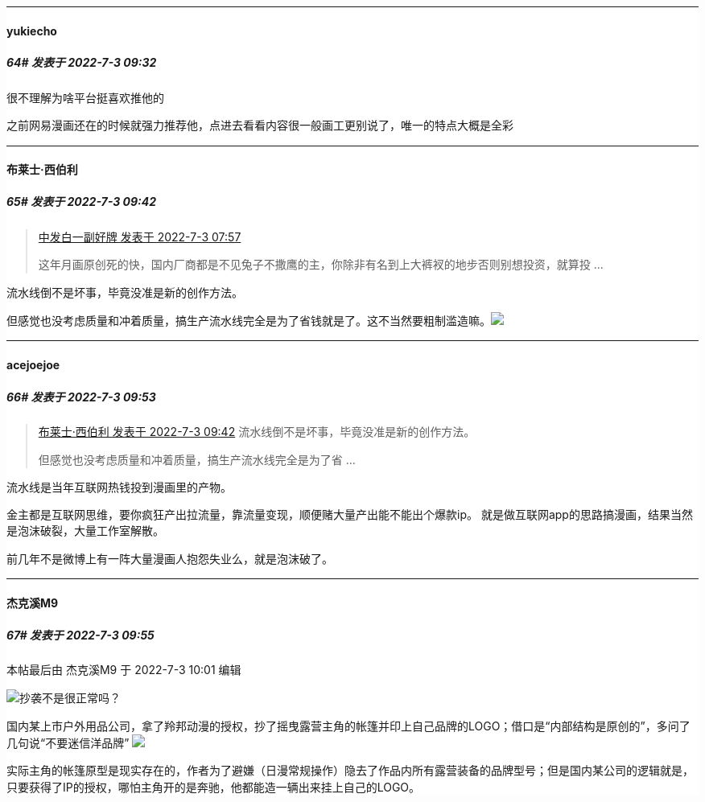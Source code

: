 

*****

####  yukiecho  
##### 64#       发表于 2022-7-3 09:32

很不理解为啥平台挺喜欢推他的

之前网易漫画还在的时候就强力推荐他，点进去看看内容很一般画工更别说了，唯一的特点大概是全彩

*****

####  布莱士·西伯利  
##### 65#       发表于 2022-7-3 09:42

<blockquote><a href="httphttps://bbs.saraba1st.com/2b/forum.php?mod=redirect&amp;goto=findpost&amp;pid=56502941&amp;ptid=2078000" target="_blank">中发白一副好牌 发表于 2022-7-3 07:57</a>

这年月画原创死的快，国内厂商都是不见兔子不撒鹰的主，你除非有名到上大裤衩的地步否则别想投资，就算投 ...</blockquote>
流水线倒不是坏事，毕竟没准是新的创作方法。

但感觉也没考虑质量和冲着质量，搞生产流水线完全是为了省钱就是了。这不当然要粗制滥造嘛。<img src="https://static.saraba1st.com/image/smiley/face2017/002.png" referrerpolicy="no-referrer">



*****

####  acejoejoe  
##### 66#       发表于 2022-7-3 09:53

<blockquote><a href="httphttps://bbs.saraba1st.com/2b/forum.php?mod=redirect&amp;goto=findpost&amp;pid=56503618&amp;ptid=2078000" target="_blank">布莱士·西伯利 发表于 2022-7-3 09:42</a>
流水线倒不是坏事，毕竟没准是新的创作方法。

但感觉也没考虑质量和冲着质量，搞生产流水线完全是为了省 ...</blockquote>
流水线是当年互联网热钱投到漫画里的产物。

金主都是互联网思维，要你疯狂产出拉流量，靠流量变现，顺便赌大量产出能不能出个爆款ip。
就是做互联网app的思路搞漫画，结果当然是泡沫破裂，大量工作室解散。

前几年不是微博上有一阵大量漫画人抱怨失业么，就是泡沫破了。

*****

####  杰克溪M9  
##### 67#       发表于 2022-7-3 09:55

 本帖最后由 杰克溪M9 于 2022-7-3 10:01 编辑 

<img src="https://static.saraba1st.com/image/smiley/face2017/067.png" referrerpolicy="no-referrer">抄袭不是很正常吗？

国内某上市户外用品公司，拿了羚邦动漫的授权，抄了摇曳露营主角的帐篷并印上自己品牌的LOGO；借口是“内部结构是原创的”，多问了几句说“不要迷信洋品牌” <img src="https://static.saraba1st.com/image/smiley/face2017/117.png" referrerpolicy="no-referrer">

实际主角的帐篷原型是现实存在的，作者为了避嫌（日漫常规操作）隐去了作品内所有露营装备的品牌型号；但是国内某公司的逻辑就是，只要获得了IP的授权，哪怕主角开的是奔驰，他都能造一辆出来挂上自己的LOGO。
